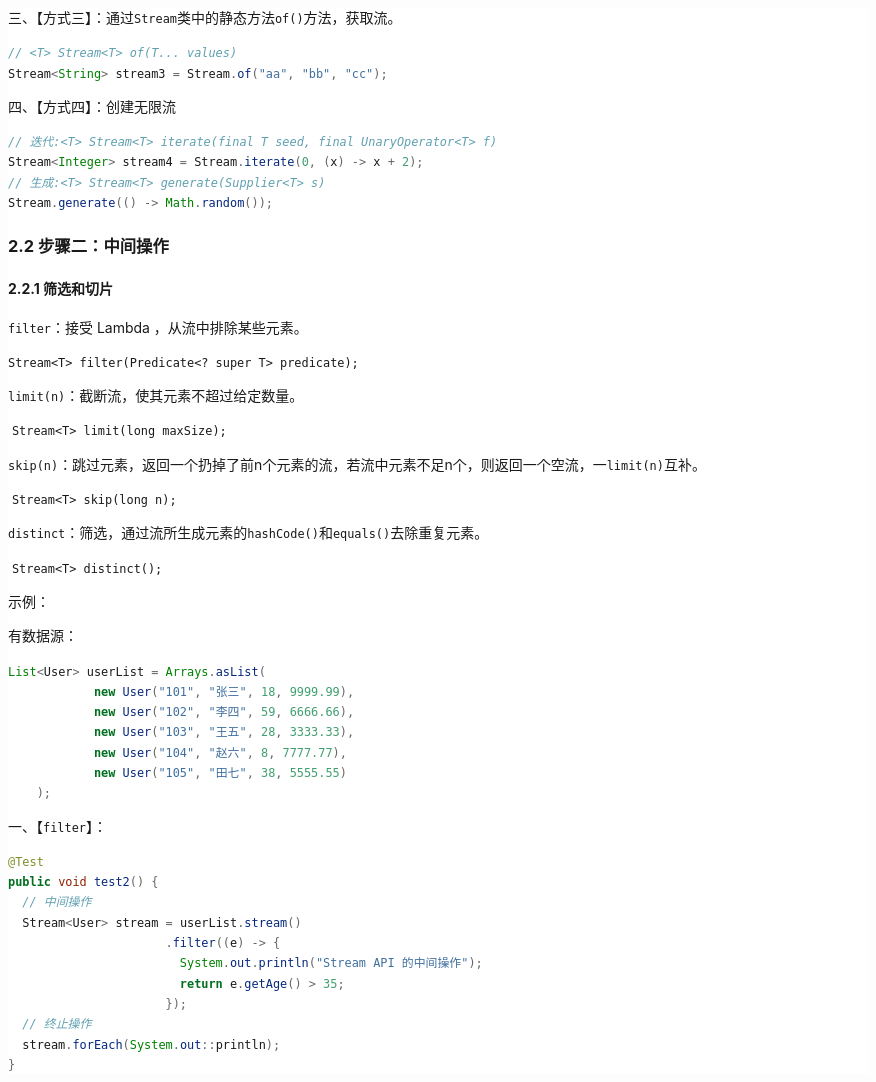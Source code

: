 三、【方式三】：通过`Stream`类中的静态方法`of()`方法，获取流。

```java
// <T> Stream<T> of(T... values)
Stream<String> stream3 = Stream.of("aa", "bb", "cc");
```

四、【方式四】：创建无限流

```java
// 迭代:<T> Stream<T> iterate(final T seed, final UnaryOperator<T> f) 
Stream<Integer> stream4 = Stream.iterate(0, (x) -> x + 2);
// 生成:<T> Stream<T> generate(Supplier<T> s)
Stream.generate(() -> Math.random());
```

### 2.2 步骤二：中间操作

#### 2.2.1 筛选和切片

`filter`：接受 Lambda ，从流中排除某些元素。

​	`Stream<T> filter(Predicate<? super T> predicate);`

`limit(n)`：截断流，使其元素不超过给定数量。

​	`Stream<T> limit(long maxSize);`

`skip(n)`：跳过元素，返回一个扔掉了前n个元素的流，若流中元素不足n个，则返回一个空流，一`limit(n)`互补。

​	`Stream<T> skip(long n);`

`distinct`：筛选，通过流所生成元素的`hashCode()`和`equals()`去除重复元素。

​	`Stream<T> distinct();`

示例：

有数据源：

```java
List<User> userList = Arrays.asList(
            new User("101", "张三", 18, 9999.99),
            new User("102", "李四", 59, 6666.66),
            new User("103", "王五", 28, 3333.33),
            new User("104", "赵六", 8, 7777.77),
            new User("105", "田七", 38, 5555.55)
    );
```

一、【`filter`】：

```java
@Test
public void test2() {
  // 中间操作
  Stream<User> stream = userList.stream()
                      .filter((e) -> {
                        System.out.println("Stream API 的中间操作");
                        return e.getAge() > 35;
                      });
  // 终止操作
  stream.forEach(System.out::println);
}
```
